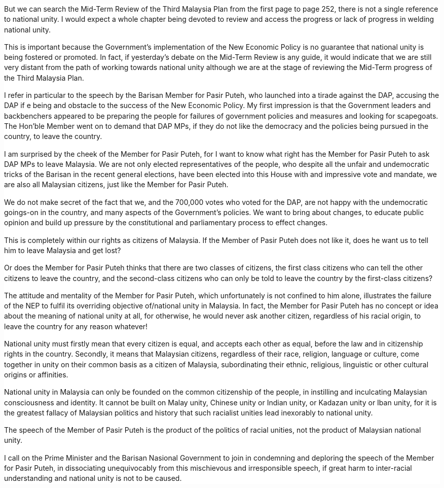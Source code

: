 But we can search the Mid-Term Review of the Third Malaysia Plan from the first page to page 252, there is not a single reference to national unity. I would expect a whole chapter being devoted to review and access the progress or lack of progress in welding national unity.

This is important because the Government’s implementation of the New Economic Policy is no guarantee that national unity is being fostered or promoted. In fact, if yesterday’s debate on the Mid-Term Review is any guide, it would indicate that we are still very distant from the path of working towards national unity although we are at the stage of reviewing the Mid-Term progress of the Third Malaysia Plan.

I refer in particular to the speech by the Barisan Member for Pasir Puteh, who launched into a tirade against the DAP, accusing the DAP if e being and obstacle to the success of the New Economic Policy. My first impression is that the Government leaders and backbenchers appeared to be preparing the people for failures of government policies and measures and looking for scapegoats. The Hon’ble Member went on to demand that DAP MPs, if they do not like the democracy and the policies being pursued in the country, to leave the country.

I am surprised by the cheek of the Member for Pasir Puteh, for I want to know what right has the Member for Pasir Puteh to ask DAP MPs to leave Malaysia. We are not only elected representatives of the people, who despite all the unfair and undemocratic tricks of the Barisan in the recent general elections, have been elected into this House with and impressive vote and mandate, we are also all Malaysian citizens, just like the Member for Pasir Puteh.

We do not make secret of the fact that we, and the 700,000 votes who voted for the DAP, are not happy with the undemocratic goings-on in the country, and many aspects of the Government’s policies. We want to bring about changes, to educate public opinion and build up pressure by the constitutional and parliamentary process to effect changes.

This is completely within our rights as citizens of Malaysia. If the Member of Pasir Puteh does not like it, does he want us to tell him to leave Malaysia and get lost?

Or does the Member for Pasir Puteh thinks that there are two classes of citizens, the first class citizens who can tell the other citizens to leave the country, and the second-class citizens who can only be told to leave the country by the first-class citizens?

The attitude and mentality of the Member for Pasir Puteh, which unfortunately is not confined to him alone, illustrates the failure of the NEP to fulfil its overriding objective of/national unity in Malaysia. In fact, the Member for Pasir Puteh has no concept or idea about the meaning of national unity at all, for otherwise, he would never ask another citizen, regardless of his racial origin, to leave the country for any reason whatever!

National unity must firstly mean that every citizen is equal, and accepts each other as equal, before the law and in citizenship rights in the country. Secondly, it means that Malaysian citizens, regardless of their race, religion, language or culture, come together in unity on their common basis as a citizen of Malaysia, subordinating their ethnic, religious, linguistic or other cultural origins or affinities.

National unity in Malaysia can only be founded on the common citizenship of the people, in instilling and inculcating Malaysian consciousness and identity. It cannot be built on Malay unity, Chinese unity or Indian unity, or Kadazan unity or Iban unity, for it is the greatest fallacy of Malaysian politics and history that such racialist unities lead inexorably to national unity.

The speech of the Member of Pasir Puteh is the product of the politics of racial unities, not the product of Malaysian national unity.

I call on the Prime Minister and the Barisan Nasional Government to join in condemning and deploring the speech of the Member for Pasir Puteh, in dissociating unequivocably from this mischievous and irresponsible speech, if great harm to inter-racial understanding and national unity is not to be caused.
